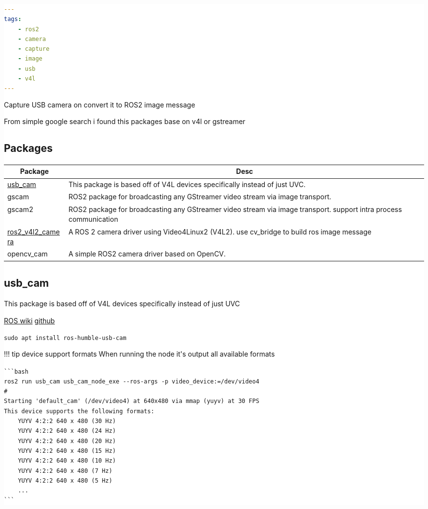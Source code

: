 ```yaml
---
tags:
    - ros2
    - camera
    - capture
    - image
    - usb
    - v4l
---
```


Capture USB camera on convert it to ROS2 image message

From simple google search i found this packages base on v4l or gstreamer

## Packages

| Package  | Desc  |
|---|---|
| [usb_cam](#usb_cam)  | This package is based off of V4L devices specifically instead of just UVC.  |
| gscam | ROS2 package for broadcasting any GStreamer video stream via image transport.|
| gscam2 | ROS2 package for broadcasting any GStreamer video stream via image transport. support intra process communication|
| [ros2_v4l2_camera](#v4l_camera) | A ROS 2 camera driver using Video4Linux2 (V4L2). use cv_bridge to build ros image message |
| opencv_cam | A simple ROS2 camera driver based on OpenCV. |




## usb_cam
This package is based off of V4L devices specifically instead of just UVC

[ROS wiki](http://wiki.ros.org/usb_cam#I.2FO_modes_reference)
[github](https://github.com/ros-drivers/usb_cam)
```
sudo apt install ros-humble-usb-cam
```



!!! tip device support formats
    When running the node it's output all available formats

    ```bash
    ros2 run usb_cam usb_cam_node_exe --ros-args -p video_device:=/dev/video4
    #
    Starting 'default_cam' (/dev/video4) at 640x480 via mmap (yuyv) at 30 FPS
    This device supports the following formats:
        YUYV 4:2:2 640 x 480 (30 Hz)
        YUYV 4:2:2 640 x 480 (24 Hz)
        YUYV 4:2:2 640 x 480 (20 Hz)
        YUYV 4:2:2 640 x 480 (15 Hz)
        YUYV 4:2:2 640 x 480 (10 Hz)
        YUYV 4:2:2 640 x 480 (7 Hz)
        YUYV 4:2:2 640 x 480 (5 Hz)
        ...
    ```
     
